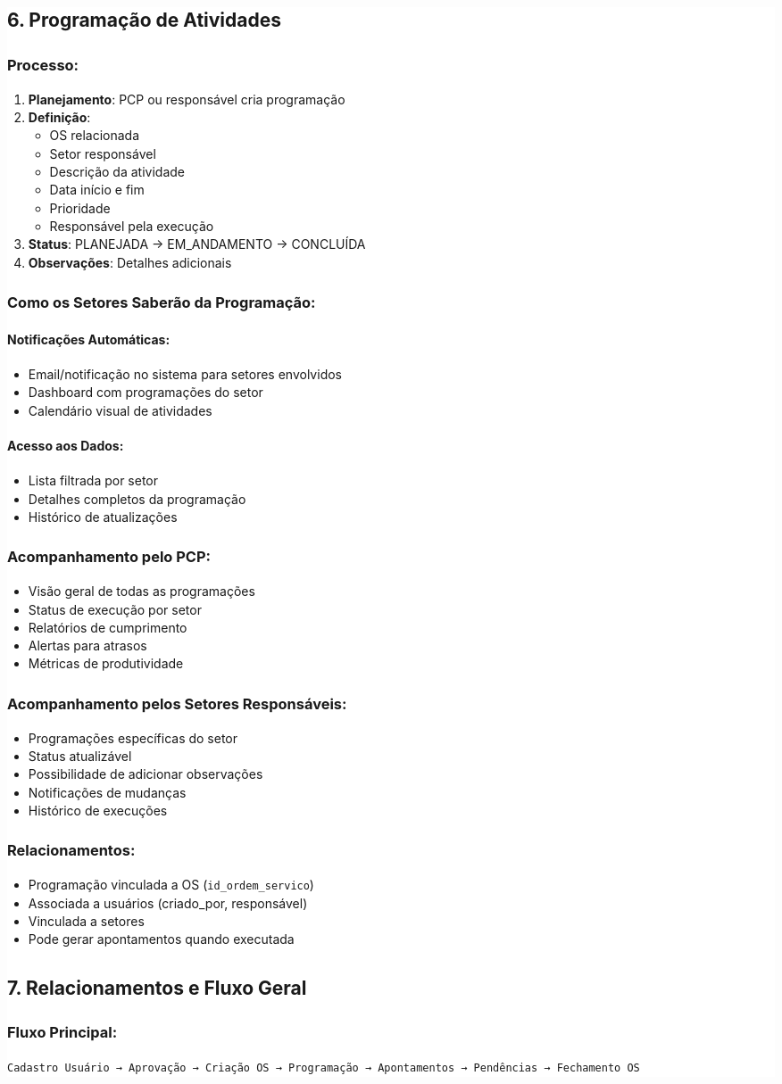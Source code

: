 ## 6. Programação de Atividades

### Processo:
1. **Planejamento**: PCP ou responsável cria programação
2. **Definição**:
   - OS relacionada
   - Setor responsável
   - Descrição da atividade
   - Data início e fim
   - Prioridade
   - Responsável pela execução
3. **Status**: PLANEJADA → EM_ANDAMENTO → CONCLUÍDA
4. **Observações**: Detalhes adicionais

### Como os Setores Saberão da Programação:

#### Notificações Automáticas:
- Email/notificação no sistema para setores envolvidos
- Dashboard com programações do setor
- Calendário visual de atividades

#### Acesso aos Dados:
- Lista filtrada por setor
- Detalhes completos da programação
- Histórico de atualizações

### Acompanhamento pelo PCP:
- Visão geral de todas as programações
- Status de execução por setor
- Relatórios de cumprimento
- Alertas para atrasos
- Métricas de produtividade

### Acompanhamento pelos Setores Responsáveis:
- Programações específicas do setor
- Status atualizável
- Possibilidade de adicionar observações
- Notificações de mudanças
- Histórico de execuções

### Relacionamentos:
- Programação vinculada a OS (`id_ordem_servico`)
- Associada a usuários (criado_por, responsável)
- Vinculada a setores
- Pode gerar apontamentos quando executada

## 7. Relacionamentos e Fluxo Geral

### Fluxo Principal:
```
Cadastro Usuário → Aprovação → Criação OS → Programação → Apontamentos → Pendências → Fechamento OS
```

